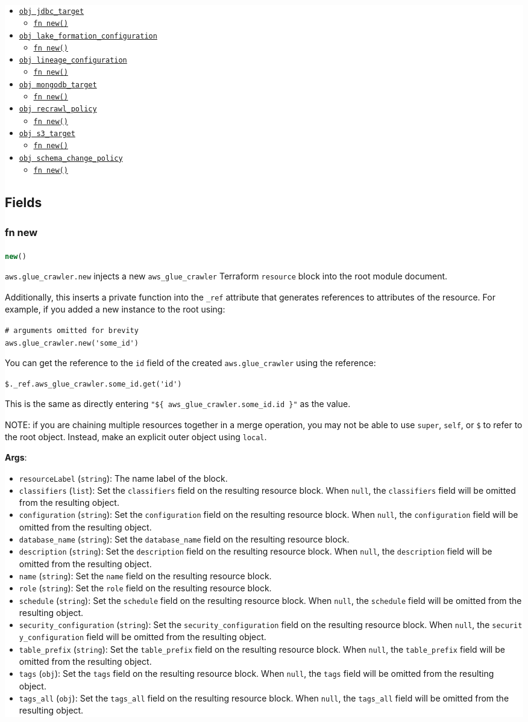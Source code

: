 * [`obj jdbc_target`](#obj-jdbc_target)
  * [`fn new()`](#fn-jdbc_targetnew)
* [`obj lake_formation_configuration`](#obj-lake_formation_configuration)
  * [`fn new()`](#fn-lake_formation_configurationnew)
* [`obj lineage_configuration`](#obj-lineage_configuration)
  * [`fn new()`](#fn-lineage_configurationnew)
* [`obj mongodb_target`](#obj-mongodb_target)
  * [`fn new()`](#fn-mongodb_targetnew)
* [`obj recrawl_policy`](#obj-recrawl_policy)
  * [`fn new()`](#fn-recrawl_policynew)
* [`obj s3_target`](#obj-s3_target)
  * [`fn new()`](#fn-s3_targetnew)
* [`obj schema_change_policy`](#obj-schema_change_policy)
  * [`fn new()`](#fn-schema_change_policynew)

## Fields

### fn new

```ts
new()
```


`aws.glue_crawler.new` injects a new `aws_glue_crawler` Terraform `resource`
block into the root module document.

Additionally, this inserts a private function into the `_ref` attribute that generates references to attributes of the
resource. For example, if you added a new instance to the root using:

    # arguments omitted for brevity
    aws.glue_crawler.new('some_id')

You can get the reference to the `id` field of the created `aws.glue_crawler` using the reference:

    $._ref.aws_glue_crawler.some_id.get('id')

This is the same as directly entering `"${ aws_glue_crawler.some_id.id }"` as the value.

NOTE: if you are chaining multiple resources together in a merge operation, you may not be able to use `super`, `self`,
or `$` to refer to the root object. Instead, make an explicit outer object using `local`.

**Args**:
  - `resourceLabel` (`string`): The name label of the block.
  - `classifiers` (`list`): Set the `classifiers` field on the resulting resource block. When `null`, the `classifiers` field will be omitted from the resulting object.
  - `configuration` (`string`): Set the `configuration` field on the resulting resource block. When `null`, the `configuration` field will be omitted from the resulting object.
  - `database_name` (`string`): Set the `database_name` field on the resulting resource block.
  - `description` (`string`): Set the `description` field on the resulting resource block. When `null`, the `description` field will be omitted from the resulting object.
  - `name` (`string`): Set the `name` field on the resulting resource block.
  - `role` (`string`): Set the `role` field on the resulting resource block.
  - `schedule` (`string`): Set the `schedule` field on the resulting resource block. When `null`, the `schedule` field will be omitted from the resulting object.
  - `security_configuration` (`string`): Set the `security_configuration` field on the resulting resource block. When `null`, the `security_configuration` field will be omitted from the resulting object.
  - `table_prefix` (`string`): Set the `table_prefix` field on the resulting resource block. When `null`, the `table_prefix` field will be omitted from the resulting object.
  - `tags` (`obj`): Set the `tags` field on the resulting resource block. When `null`, the `tags` field will be omitted from the resulting object.
  - `tags_all` (`obj`): Set the `tags_all` field on the resulting resource block. When `null`, the `tags_all` field will be omitted from the resulting object.